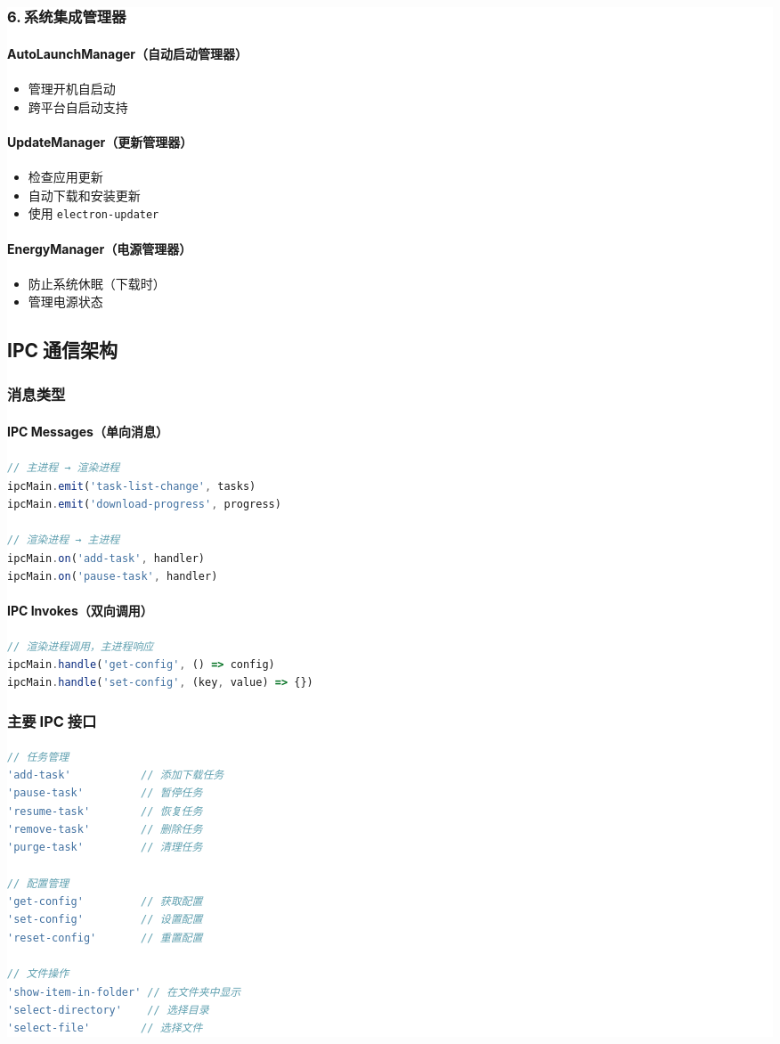 ### 6. 系统集成管理器

#### AutoLaunchManager（自动启动管理器）
- 管理开机自启动
- 跨平台自启动支持

#### UpdateManager（更新管理器）
- 检查应用更新
- 自动下载和安装更新
- 使用 `electron-updater`

#### EnergyManager（电源管理器）
- 防止系统休眠（下载时）
- 管理电源状态

## IPC 通信架构

### 消息类型

#### IPC Messages（单向消息）
```javascript
// 主进程 → 渲染进程
ipcMain.emit('task-list-change', tasks)
ipcMain.emit('download-progress', progress)

// 渲染进程 → 主进程
ipcMain.on('add-task', handler)
ipcMain.on('pause-task', handler)
```

#### IPC Invokes（双向调用）
```javascript
// 渲染进程调用，主进程响应
ipcMain.handle('get-config', () => config)
ipcMain.handle('set-config', (key, value) => {})
```

### 主要 IPC 接口

```javascript
// 任务管理
'add-task'           // 添加下载任务
'pause-task'         // 暂停任务
'resume-task'        // 恢复任务
'remove-task'        // 删除任务
'purge-task'         // 清理任务

// 配置管理
'get-config'         // 获取配置
'set-config'         // 设置配置
'reset-config'       // 重置配置

// 文件操作
'show-item-in-folder' // 在文件夹中显示
'select-directory'    // 选择目录
'select-file'        // 选择文件
```
